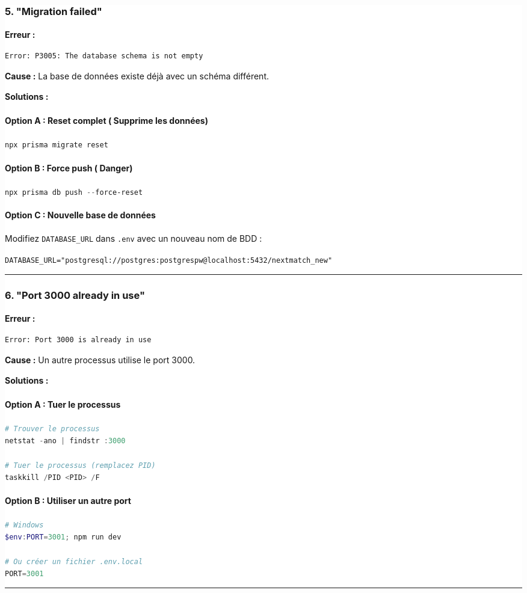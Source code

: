 
### 5. "Migration failed"

**Erreur :**
```
Error: P3005: The database schema is not empty
```

**Cause :**
La base de données existe déjà avec un schéma différent.

**Solutions :**

#### Option A : Reset complet ( Supprime les données)
```powershell
npx prisma migrate reset
```

#### Option B : Force push ( Danger)
```powershell
npx prisma db push --force-reset
```

#### Option C : Nouvelle base de données
Modifiez `DATABASE_URL` dans `.env` avec un nouveau nom de BDD :
```env
DATABASE_URL="postgresql://postgres:postgrespw@localhost:5432/nextmatch_new"
```

---

### 6. "Port 3000 already in use"

**Erreur :**
```
Error: Port 3000 is already in use
```

**Cause :**
Un autre processus utilise le port 3000.

**Solutions :**

#### Option A : Tuer le processus
```powershell
# Trouver le processus
netstat -ano | findstr :3000

# Tuer le processus (remplacez PID)
taskkill /PID <PID> /F
```

#### Option B : Utiliser un autre port
```powershell
# Windows
$env:PORT=3001; npm run dev

# Ou créer un fichier .env.local
PORT=3001
```

---